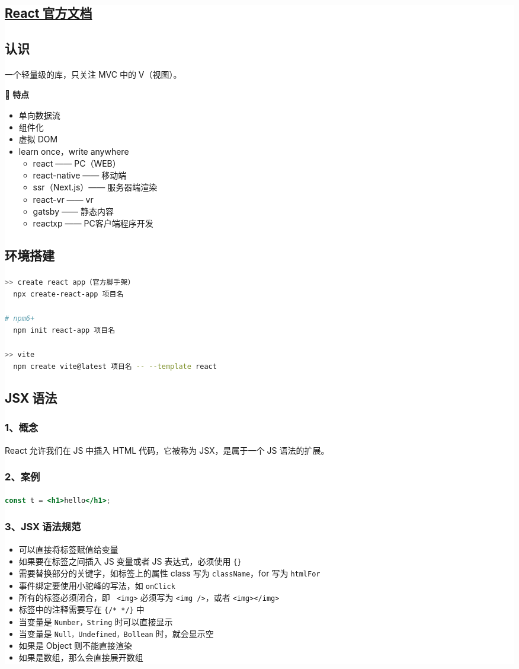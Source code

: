 ## [React 官方文档](https://react.docschina.org/)

## 认识

一个轻量级的库，只关注 MVC 中的 V（视图）。

:notebook_with_decorative_cover: **特点**

- 单向数据流
- 组件化
- 虚拟 DOM
- learn once，write anywhere
  - react —— PC（WEB）
  - react-native —— 移动端
  - ssr（Next.js）—— 服务器端渲染
  - react-vr —— vr
  - gatsby —— 静态内容
  - reactxp —— PC客户端程序开发

## 环境搭建

```bash
>> create react app（官方脚手架）
  npx create-react-app 项目名

# npm6+
  npm init react-app 项目名
  
>> vite
  npm create vite@latest 项目名 -- --template react
```

## JSX 语法

### 1、概念

React 允许我们在 JS 中插入 HTML 代码，它被称为 JSX，是属于一个 JS 语法的扩展。

### 2、案例

```jsx
const t = <h1>hello</h1>;
```

### 3、JSX 语法规范

- 可以直接将标签赋值给变量
- 如果要在标签之间插入 JS 变量或者 JS 表达式，必须使用 `{}`
- 需要替换部分的关键字，如标签上的属性 class 写为 `className`，for 写为 `htmlFor`
- 事件绑定要使用小驼峰的写法，如 `onClick`
- 所有的标签必须闭合，即 ` <img>` 必须写为 `<img />`，或者 `<img></img>`
- 标签中的注释需要写在 `{/* */}` 中
- 当变量是 `Number，String` 时可以直接显示
- 当变量是 `Null，Undefined，Bollean` 时，就会显示空
- 如果是 Object 则不能直接渲染
- 如果是数组，那么会直接展开数组
